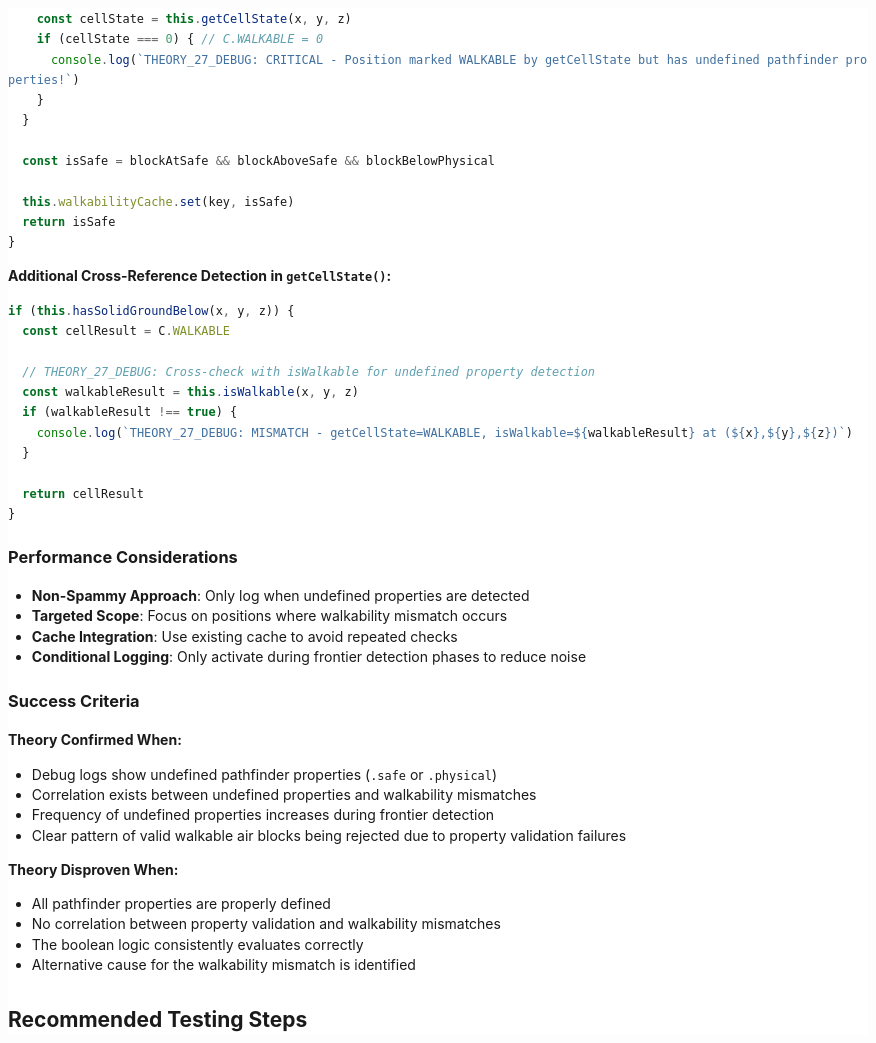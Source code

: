 ```javascript
    const cellState = this.getCellState(x, y, z)
    if (cellState === 0) { // C.WALKABLE = 0
      console.log(`THEORY_27_DEBUG: CRITICAL - Position marked WALKABLE by getCellState but has undefined pathfinder properties!`)
    }
  }

  const isSafe = blockAtSafe && blockAboveSafe && blockBelowPhysical

  this.walkabilityCache.set(key, isSafe)
  return isSafe
}
```

**Additional Cross-Reference Detection in `getCellState()`:**
```javascript
if (this.hasSolidGroundBelow(x, y, z)) {
  const cellResult = C.WALKABLE
  
  // THEORY_27_DEBUG: Cross-check with isWalkable for undefined property detection
  const walkableResult = this.isWalkable(x, y, z)
  if (walkableResult !== true) {
    console.log(`THEORY_27_DEBUG: MISMATCH - getCellState=WALKABLE, isWalkable=${walkableResult} at (${x},${y},${z})`)
  }
  
  return cellResult
}
```

### Performance Considerations
- **Non-Spammy Approach**: Only log when undefined properties are detected
- **Targeted Scope**: Focus on positions where walkability mismatch occurs
- **Cache Integration**: Use existing cache to avoid repeated checks
- **Conditional Logging**: Only activate during frontier detection phases to reduce noise

### Success Criteria
**Theory Confirmed When:**
- Debug logs show undefined pathfinder properties (`.safe` or `.physical`)
- Correlation exists between undefined properties and walkability mismatches
- Frequency of undefined properties increases during frontier detection
- Clear pattern of valid walkable air blocks being rejected due to property validation failures

**Theory Disproven When:**
- All pathfinder properties are properly defined
- No correlation between property validation and walkability mismatches
- The boolean logic consistently evaluates correctly
- Alternative cause for the walkability mismatch is identified

## Recommended Testing Steps
